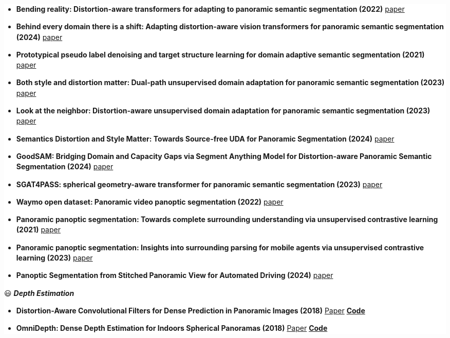- **Bending reality: Distortion-aware transformers for adapting to panoramic semantic segmentation (2022)** [paper](http://openaccess.thecvf.com/content/CVPR2022/papers/Zhang_Bending_Reality_Distortion-Aware_Transformers_for_Adapting_to_Panoramic_Semantic_Segmentation_CVPR_2022_paper.pdf)

- **Behind every domain there is a shift: Adapting distortion-aware vision transformers for panoramic semantic segmentation (2024)** [paper](https://ieeexplore.ieee.org/iel8/34/4359286/10546335.pdf?casa_token=MomRaj-R1x8AAAAA:4jikSblQJ-qpDYdFOesnVU0o7kblUum1DjSHxY2E8NTSE5jqS0fBT_cLOmZnjio0IC-TxN11l8Y)

- **Prototypical pseudo label denoising and target structure learning for domain adaptive semantic segmentation (2021)** [paper](http://openaccess.thecvf.com/content/CVPR2021/papers/Zhang_Prototypical_Pseudo_Label_Denoising_and_Target_Structure_Learning_for_Domain_CVPR_2021_paper.pdf)

- **Both style and distortion matter: Dual-path unsupervised domain adaptation for panoramic semantic segmentation (2023)** [paper](https://openaccess.thecvf.com/content/CVPR2023/papers/Zheng_Both_Style_and_Distortion_Matter_Dual-Path_Unsupervised_Domain_Adaptation_for_CVPR_2023_paper.pdf)

- **Look at the neighbor: Distortion-aware unsupervised domain adaptation for panoramic semantic segmentation (2023)** [paper](http://openaccess.thecvf.com/content/ICCV2023/papers/Zheng_Look_at_the_Neighbor_Distortion-aware_Unsupervised_Domain_Adaptation_for_Panoramic_ICCV_2023_paper.pdf)

- **Semantics Distortion and Style Matter: Towards Source-free UDA for Panoramic Segmentation (2024)** [paper](https://openaccess.thecvf.com/content/CVPR2024/papers/Zheng_Semantics_Distortion_and_Style_Matter_Towards_Source-free_UDA_for_Panoramic_CVPR_2024_paper.pdf)

- **GoodSAM: Bridging Domain and Capacity Gaps via Segment Anything Model for Distortion-aware Panoramic Semantic Segmentation (2024)** [paper](https://arxiv.org/pdf/2403.16370)

- **SGAT4PASS: spherical geometry-aware transformer for panoramic semantic segmentation (2023)** [paper](https://arxiv.org/pdf/2306.03403)

- **Waymo open dataset: Panoramic video panoptic segmentation (2022)** [paper](https://arxiv.org/pdf/2206.07704)

- **Panoramic panoptic segmentation: Towards complete surrounding understanding via unsupervised contrastive learning (2021)** [paper](https://ieeexplore.ieee.org/iel7/9575127/9575130/09575904.pdf?casa_token=xdY_VJi9q1AAAAAA:DKRFBNJlogbasMNBGL2h7DBRTApglSSV81mP4KS3wYPmAOii6R4Z3V3bwTB5N2ApFamynFkBHLk)

- **Panoramic panoptic segmentation: Insights into surrounding parsing for mobile agents via unsupervised contrastive learning (2023)** [paper](https://ieeexplore.ieee.org/iel7/6979/4358928/10012449.pdf?casa_token=dOQ4dABD6NgAAAAA:GCs0h-PHfp6xpydRcRVtmZK8G4a46quWBiLauqZVVc04-M3OLDl9tebu3CjPsl7wmQag5U98fQs)

- **Panoptic Segmentation from Stitched Panoramic View for Automated Driving (2024)** [paper](https://ieeexplore.ieee.org/iel8/10587320/10588370/10588453.pdf?casa_token=iWZWwHXj-BEAAAAA:2BM-0unREnsKPN6Q2qqX327PHULkebVP6coSBmfi4oKWDlReRwIy1jEM6LCnmIMRxFgH4RdOSNs)



:smiley: ***Depth Estimation***

- **Distortion-Aware Convolutional Filters for Dense Prediction in Panoramic Images (2018)**  [Paper](Tasks/Scene%20Understanding/Monocular%20Depth%20Estimation/DAC/Paper.md) [**Code**](https://github.com/tdsuper/Distortion-aware-CNNs)

- **OmniDepth: Dense Depth Estimation for Indoors Spherical Panoramas (2018)**  [Paper](Tasks/Scene%20Understanding/Monocular%20Depth%20Estimation/OmniDepth/Paper.md) [**Code**](https://github.com/meder411/OmniDepth-PyTorch)
 